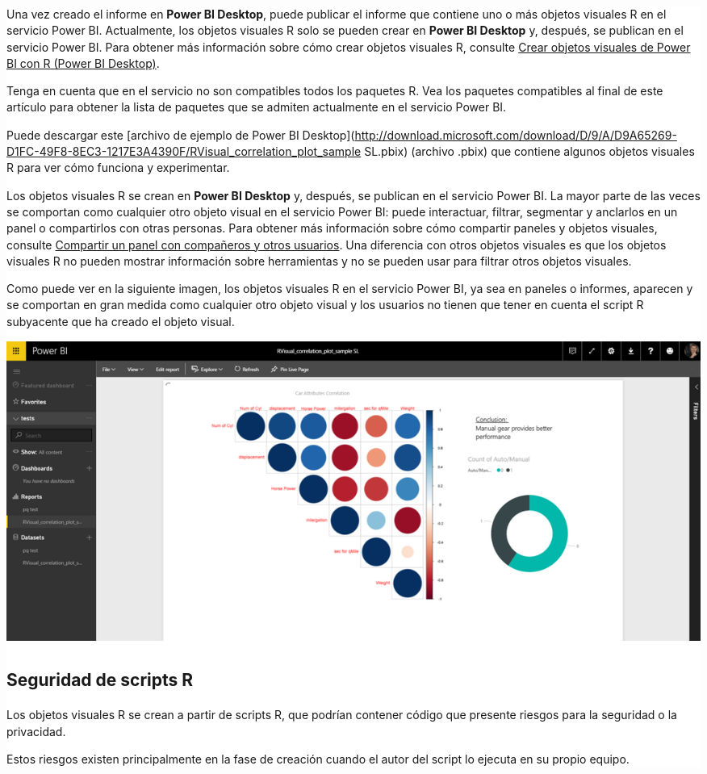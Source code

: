 Una vez creado el informe en **Power BI Desktop**, puede publicar el informe que contiene uno o más objetos visuales R en el servicio Power BI. Actualmente, los objetos visuales R solo se pueden crear en **Power BI Desktop** y, después, se publican en el servicio Power BI. Para obtener más información sobre cómo crear objetos visuales R, consulte [Crear objetos visuales de Power BI con R (Power BI Desktop)](desktop-r-visuals.md).

Tenga en cuenta que en el servicio no son compatibles todos los paquetes R. Vea los paquetes compatibles al final de este artículo para obtener la lista de paquetes que se admiten actualmente en el servicio Power BI.

Puede descargar este [archivo de ejemplo de Power BI Desktop](http://download.microsoft.com/download/D/9/A/D9A65269-D1FC-49F8-8EC3-1217E3A4390F/RVisual_correlation_plot_sample SL.pbix) (archivo .pbix) que contiene algunos objetos visuales R para ver cómo funciona y experimentar.

Los objetos visuales R se crean en **Power BI Desktop** y, después, se publican en el servicio Power BI. La mayor parte de las veces se comportan como cualquier otro objeto visual en el servicio Power BI: puede interactuar, filtrar, segmentar y anclarlos en un panel o compartirlos con otras personas. Para obtener más información sobre cómo compartir paneles y objetos visuales, consulte [Compartir un panel con compañeros y otros usuarios](service-share-dashboards.md). Una diferencia con otros objetos visuales es que los objetos visuales R no pueden mostrar información sobre herramientas y no se pueden usar para filtrar otros objetos visuales.

Como puede ver en la siguiente imagen, los objetos visuales R en el servicio Power BI, ya sea en paneles o informes, aparecen y se comportan en gran medida como cualquier otro objeto visual y los usuarios no tienen que tener en cuenta el script R subyacente que ha creado el objeto visual.

![](media/service-r-visuals/r-visuals-service_3a.png)

## <a name="r-scripts-security"></a>Seguridad de scripts R
Los objetos visuales R se crean a partir de scripts R, que podrían contener código que presente riesgos para la seguridad o la privacidad.

Estos riesgos existen principalmente en la fase de creación cuando el autor del script lo ejecuta en su propio equipo.
